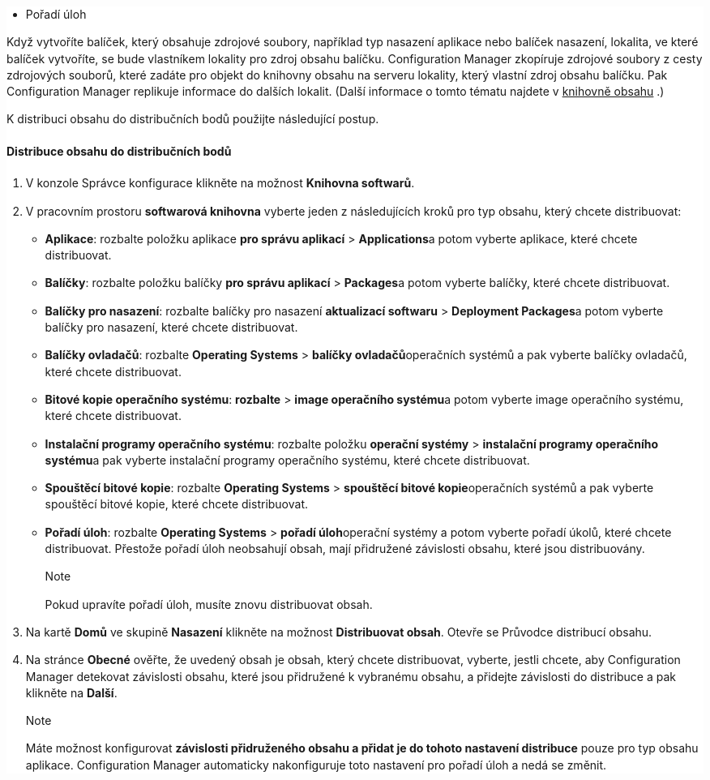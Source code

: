 - Pořadí úloh  

Když vytvoříte balíček, který obsahuje zdrojové soubory, například typ nasazení aplikace nebo balíček nasazení, lokalita, ve které balíček vytvoříte, se bude vlastníkem lokality pro zdroj obsahu balíčku. Configuration Manager zkopíruje zdrojové soubory z cesty zdrojových souborů, které zadáte pro objekt do knihovny obsahu na serveru lokality, který vlastní zdroj obsahu balíčku.  Pak Configuration Manager replikuje informace do dalších lokalit. (Další informace o tomto tématu najdete v [knihovně obsahu](../../../../core/plan-design/hierarchy/the-content-library.md) .)  

K distribuci obsahu do distribučních bodů použijte následující postup.  

#### <a name="to-distribute-content-on-distribution-points"></a>Distribuce obsahu do distribučních bodů  

1.  V konzole Správce konfigurace klikněte na možnost **Knihovna softwarů**.  

2.  V pracovním prostoru **softwarová knihovna** vyberte jeden z následujících kroků pro typ obsahu, který chcete distribuovat:  

    - **Aplikace**: rozbalte položku aplikace **pro správu aplikací**  >  **Applications**a potom vyberte aplikace, které chcete distribuovat.  

    - **Balíčky**: rozbalte položku balíčky **pro správu aplikací**  >   **Packages**a potom vyberte balíčky, které chcete distribuovat.  

    - **Balíčky pro nasazení**: rozbalte balíčky pro nasazení **aktualizací softwaru**  >   **Deployment Packages**a potom vyberte balíčky pro nasazení, které chcete distribuovat.  

    - **Balíčky ovladačů**: rozbalte **Operating Systems**  >   **balíčky ovladačů**operačních systémů a pak vyberte balíčky ovladačů, které chcete distribuovat.  

    - **Bitové kopie operačního systému**: **rozbalte**  >   **image operačního systému**a potom vyberte image operačního systému, které chcete distribuovat.  

    - **Instalační programy operačního systému**: rozbalte položku **operační systémy**  >  **instalační programy operačního systému**a pak vyberte instalační programy operačního systému, které chcete distribuovat.  

    - **Spouštěcí bitové kopie**: rozbalte **Operating Systems**  >   **spouštěcí bitové kopie**operačních systémů a pak vyberte spouštěcí bitové kopie, které chcete distribuovat.  

    - **Pořadí úloh**: rozbalte **Operating Systems**  >   **pořadí úloh**operační systémy a potom vyberte pořadí úkolů, které chcete distribuovat. Přestože pořadí úloh neobsahují obsah, mají přidružené závislosti obsahu, které jsou distribuovány.  

      > [!NOTE]  
      > Pokud upravíte pořadí úloh, musíte znovu distribuovat obsah.  

3.  Na kartě **Domů** ve skupině **Nasazení** klikněte na možnost **Distribuovat obsah**. Otevře se Průvodce distribucí obsahu.  

4.  Na stránce **Obecné** ověřte, že uvedený obsah je obsah, který chcete distribuovat, vyberte, jestli chcete, aby Configuration Manager detekovat závislosti obsahu, které jsou přidružené k vybranému obsahu, a přidejte závislosti do distribuce a pak klikněte na **Další**.  

    > [!NOTE]  
    > Máte možnost konfigurovat **závislosti přidruženého obsahu a přidat je do tohoto nastavení distribuce** pouze pro typ obsahu aplikace. Configuration Manager automaticky nakonfiguruje toto nastavení pro pořadí úloh a nedá se změnit.  
